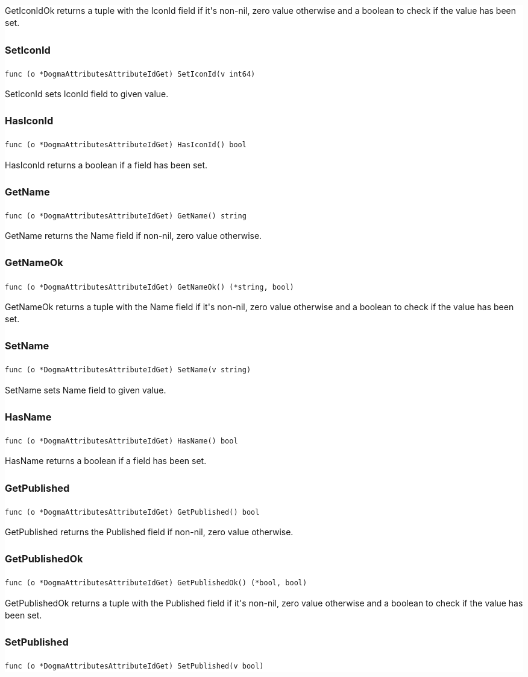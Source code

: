 GetIconIdOk returns a tuple with the IconId field if it's non-nil, zero value otherwise
and a boolean to check if the value has been set.

### SetIconId

`func (o *DogmaAttributesAttributeIdGet) SetIconId(v int64)`

SetIconId sets IconId field to given value.

### HasIconId

`func (o *DogmaAttributesAttributeIdGet) HasIconId() bool`

HasIconId returns a boolean if a field has been set.

### GetName

`func (o *DogmaAttributesAttributeIdGet) GetName() string`

GetName returns the Name field if non-nil, zero value otherwise.

### GetNameOk

`func (o *DogmaAttributesAttributeIdGet) GetNameOk() (*string, bool)`

GetNameOk returns a tuple with the Name field if it's non-nil, zero value otherwise
and a boolean to check if the value has been set.

### SetName

`func (o *DogmaAttributesAttributeIdGet) SetName(v string)`

SetName sets Name field to given value.

### HasName

`func (o *DogmaAttributesAttributeIdGet) HasName() bool`

HasName returns a boolean if a field has been set.

### GetPublished

`func (o *DogmaAttributesAttributeIdGet) GetPublished() bool`

GetPublished returns the Published field if non-nil, zero value otherwise.

### GetPublishedOk

`func (o *DogmaAttributesAttributeIdGet) GetPublishedOk() (*bool, bool)`

GetPublishedOk returns a tuple with the Published field if it's non-nil, zero value otherwise
and a boolean to check if the value has been set.

### SetPublished

`func (o *DogmaAttributesAttributeIdGet) SetPublished(v bool)`
